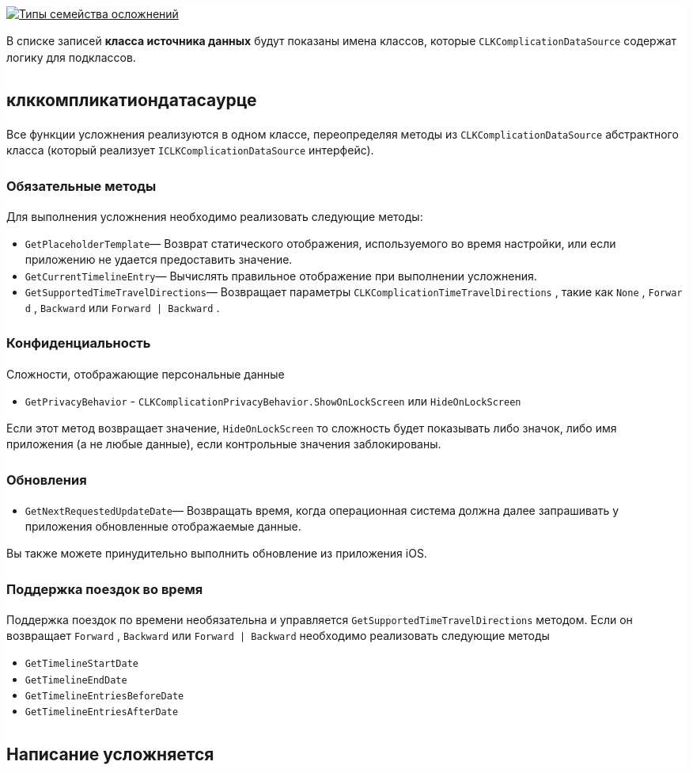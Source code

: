 [![Типы семейства осложнений](complications-images/complications-config-sml.png)](complications-images/complications-config.png#lightbox)

В списке записей **класса источника данных** будут показаны имена классов, которые `CLKComplicationDataSource` содержат логику для подклассов.

## <a name="clkcomplicationdatasource"></a>клккомпликатиондатасаурце

Все функции усложнения реализуются в одном классе, переопределяя методы из `CLKComplicationDataSource` абстрактного класса (который реализует `ICLKComplicationDataSource` интерфейс).

### <a name="required-methods"></a>Обязательные методы

Для выполнения усложнения необходимо реализовать следующие методы:

- `GetPlaceholderTemplate`— Возврат статического отображения, используемого во время настройки, или если приложению не удается предоставить значение.
- `GetCurrentTimelineEntry`— Вычислять правильное отображение при выполнении усложнения.
- `GetSupportedTimeTravelDirections`— Возвращает параметры `CLKComplicationTimeTravelDirections` , такие как `None` , `Forward` , `Backward` или `Forward | Backward` .

### <a name="privacy"></a>Конфиденциальность

Сложности, отображающие персональные данные

- `GetPrivacyBehavior` - `CLKComplicationPrivacyBehavior.ShowOnLockScreen` или `HideOnLockScreen`

Если этот метод возвращает значение, `HideOnLockScreen` то сложность будет показывать либо значок, либо имя приложения (а не любые данные), если контрольные значения заблокированы.

### <a name="updates"></a>Обновления

- `GetNextRequestedUpdateDate`— Возвращать время, когда операционная система должна далее запрашивать у приложения обновленные отображаемые данные.

Вы также можете принудительно выполнить обновление из приложения iOS.

### <a name="supporting-time-travel"></a>Поддержка поездок во время

Поддержка поездок по времени необязательна и управляется `GetSupportedTimeTravelDirections` методом. Если он возвращает `Forward` , `Backward` или `Forward | Backward` необходимо реализовать следующие методы

- `GetTimelineStartDate`
- `GetTimelineEndDate`
- `GetTimelineEntriesBeforeDate`
- `GetTimelineEntriesAfterDate`

<a name="writing"></a>

## <a name="writing-a-complication"></a>Написание усложняется
